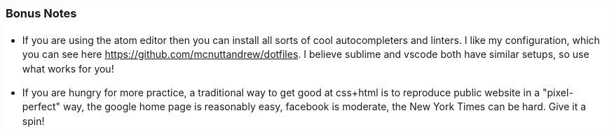 
### Bonus Notes

- If you are using the atom editor then you can install all sorts of cool autocompleters and linters. I like my configuration, which you can see here https://github.com/mcnuttandrew/dotfiles. I believe sublime and vscode both have similar setups, so use what works for you!

- If you are hungry for more practice, a traditional way to get good at css+html is to reproduce public website in a "pixel-perfect" way, the google home page is reasonably easy, facebook is moderate, the New York Times can be hard. Give it a spin!
